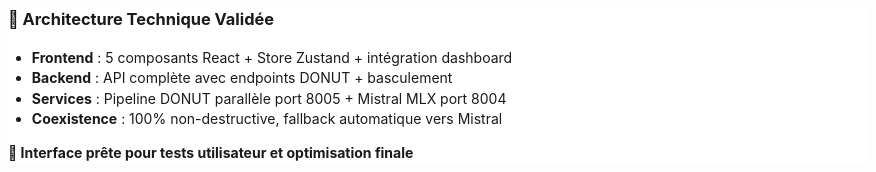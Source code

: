 ### 🔧 Architecture Technique Validée
- **Frontend** : 5 composants React + Store Zustand + intégration dashboard
- **Backend** : API complète avec endpoints DONUT + basculement
- **Services** : Pipeline DONUT parallèle port 8005 + Mistral MLX port 8004
- **Coexistence** : 100% non-destructive, fallback automatique vers Mistral

**🚀 Interface prête pour tests utilisateur et optimisation finale**